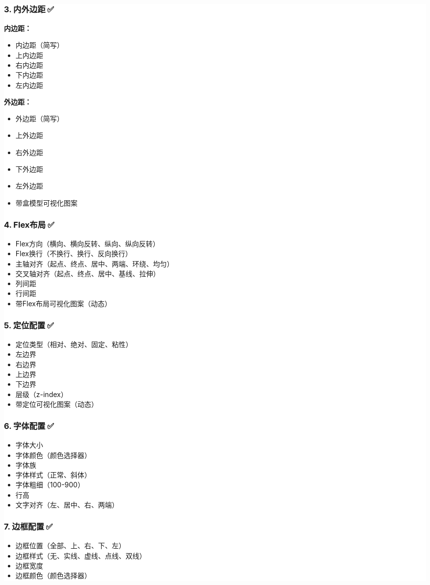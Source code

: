 ### 3. 内外边距 ✅

**内边距：**

- 内边距（简写）
- 上内边距
- 右内边距
- 下内边距
- 左内边距

**外边距：**

- 外边距（简写）
- 上外边距
- 右外边距
- 下外边距
- 左外边距

- 带盒模型可视化图案

### 4. Flex布局 ✅

- Flex方向（横向、横向反转、纵向、纵向反转）
- Flex换行（不换行、换行、反向换行）
- 主轴对齐（起点、终点、居中、两端、环绕、均匀）
- 交叉轴对齐（起点、终点、居中、基线、拉伸）
- 列间距
- 行间距
- 带Flex布局可视化图案（动态）

### 5. 定位配置 ✅

- 定位类型（相对、绝对、固定、粘性）
- 左边界
- 右边界
- 上边界
- 下边界
- 层级（z-index）
- 带定位可视化图案（动态）

### 6. 字体配置 ✅

- 字体大小
- 字体颜色（颜色选择器）
- 字体族
- 字体样式（正常、斜体）
- 字体粗细（100-900）
- 行高
- 文字对齐（左、居中、右、两端）

### 7. 边框配置 ✅

- 边框位置（全部、上、右、下、左）
- 边框样式（无、实线、虚线、点线、双线）
- 边框宽度
- 边框颜色（颜色选择器）
